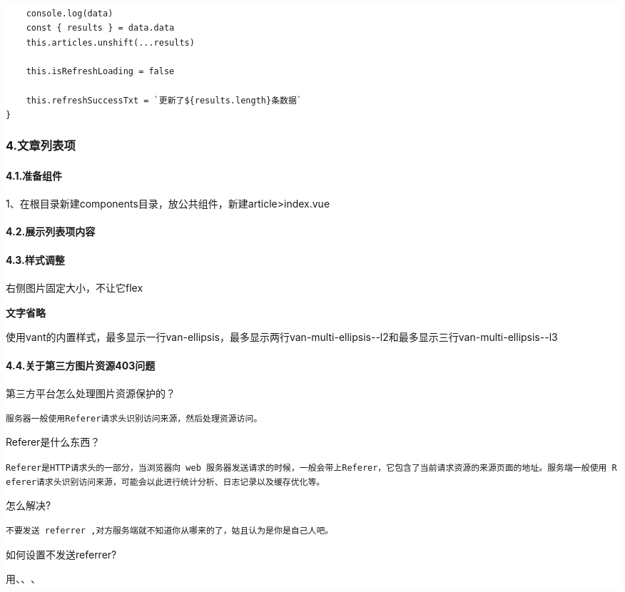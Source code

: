```
    console.log(data)
    const { results } = data.data
    this.articles.unshift(...results)

    this.isRefreshLoading = false

    this.refreshSuccessTxt = `更新了${results.length}条数据`
}
```





### 4.文章列表项

#### 4.1.准备组件

1、在根目录新建components目录，放公共组件，新建article>index.vue



#### 4.2.展示列表项内容

#### 4.3.样式调整

右侧图片固定大小，不让它flex

**文字省略**

使用vant的内置样式，最多显示一行van-ellipsis，最多显示两行van-multi-ellipsis--l2和最多显示三行van-multi-ellipsis--l3

#### 4.4.关于第三方图片资源403问题

第三方平台怎么处理图片资源保护的？

```
服务器一般使用Referer请求头识别访问来源，然后处理资源访问。
```

Referer是什么东西？

```
Referer是HTTP请求头的一部分，当浏览器向 web 服务器发送请求的时候，一般会带上Referer，它包含了当前请求资源的来源页面的地址。服务端一般使用 Referer请求头识别访问来源，可能会以此进行统计分析、日志记录以及缓存优化等。
```

怎么解决?

```
不要发送 referrer ,对方服务端就不知道你从哪来的了，姑且认为是你是自己人吧。
```

如何设置不发送referrer?

用<a>、<area>、<img>、<iframe>、<script>或者<1ink>元素上的 referrerpo1icy属性为其设置独立的请求策略，例如:

```
<img src="http: / / ..... referrerPolicy="no-referrer">
```
